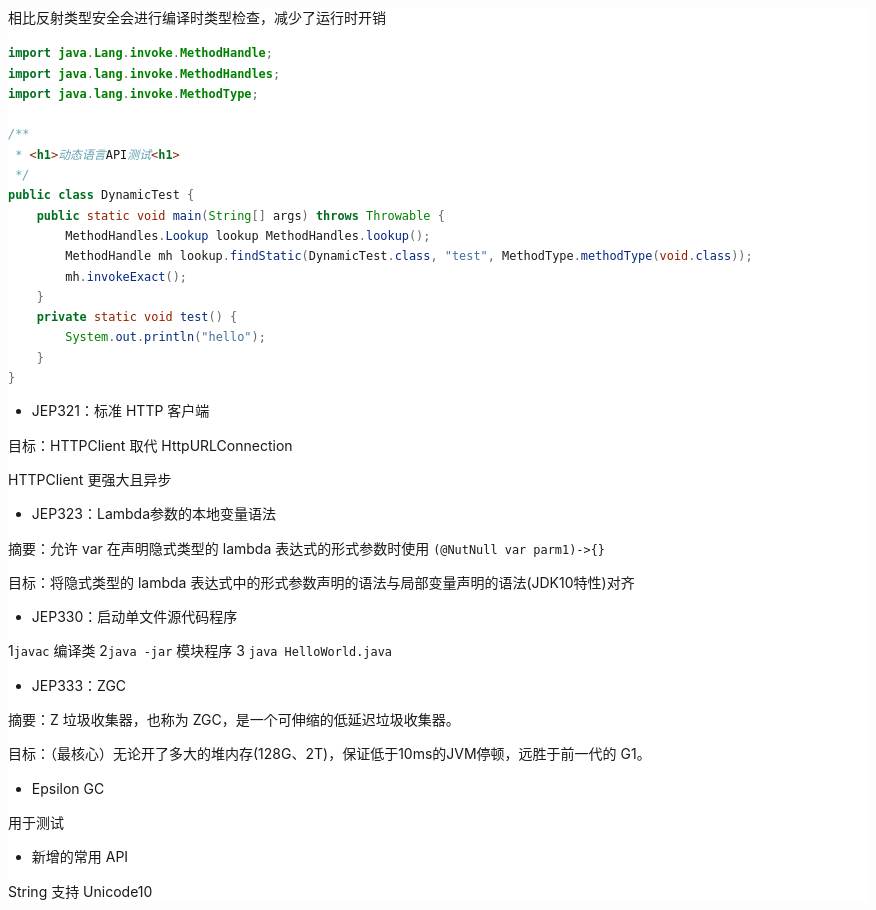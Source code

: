相比反射类型安全会进行编译时类型检查，减少了运行时开销

```java
import java.Lang.invoke.MethodHandle;
import java.lang.invoke.MethodHandles;
import java.lang.invoke.MethodType;

/**
 * <h1>动态语言API测试<h1>
 */
public class DynamicTest {
    public static void main(String[] args) throws Throwable {
    	MethodHandles.Lookup lookup MethodHandles.lookup();
    	MethodHandle mh lookup.findStatic(DynamicTest.class, "test", MethodType.methodType(void.class));
   		mh.invokeExact();
    }
    private static void test() {
        System.out.println("hello");    
    }
}
```



* JEP321：标准 HTTP 客户端

目标：HTTPClient 取代 HttpURLConnection

HTTPClient 更强大且异步



* JEP323：Lambda参数的本地变量语法

摘要：允许 var 在声明隐式类型的 lambda 表达式的形式参数时使用 `(@NutNull var parm1)->{}`

目标：将隐式类型的 lambda 表达式中的形式参数声明的语法与局部变量声明的语法(JDK10特性)对齐



* JEP330：启动单文件源代码程序

1`javac` 编译类 2`java -jar` 模块程序 3 `java HelloWorld.java`



* JEP333：ZGC

摘要：Z 垃圾收集器，也称为 ZGC，是一个可伸缩的低延迟垃圾收集器。

目标：（最核心）无论开了多大的堆内存(128G、2T)，保证低于10ms的JVM停顿，远胜于前一代的 G1。



* Epsilon GC

用于测试



* 新增的常用 API

String 支持 Unicode10
